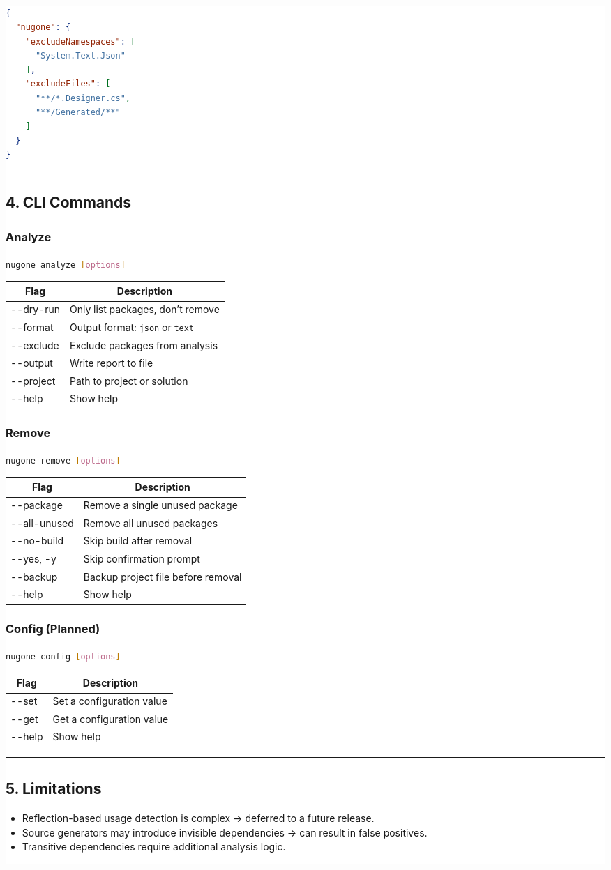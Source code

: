 ```json
{
  "nugone": {
    "excludeNamespaces": [
      "System.Text.Json"
    ],
    "excludeFiles": [
      "**/*.Designer.cs",
      "**/Generated/**"
    ]
  }
}
```

---

## 4. CLI Commands

### Analyze

```bash
nugone analyze [options]
```

| Flag                | Description                                 |
|---------------------|---------------------------------------------|
| --dry-run           | Only list packages, don’t remove             |
| --format <type>     | Output format: `json` or `text`              |
| --exclude <name>    | Exclude packages from analysis               |
| --output <file>     | Write report to file                         |
| --project <path>    | Path to project or solution                  |
| --help              | Show help                                    |

### Remove

```bash
nugone remove [options]
```

| Flag                | Description                                 |
|---------------------|---------------------------------------------|
| --package <name>    | Remove a single unused package              |
| --all-unused        | Remove all unused packages                  |
| --no-build          | Skip build after removal                    |
| --yes, -y           | Skip confirmation prompt                    |
| --backup            | Backup project file before removal          |
| --help              | Show help                                   |

### Config (Planned)

```bash
nugone config [options]
```

| Flag                | Description                                 |
|---------------------|---------------------------------------------|
| --set <key> <value> | Set a configuration value                   |
| --get <key>         | Get a configuration value                   |
| --help              | Show help                                   |

---

## 5. Limitations

- Reflection-based usage detection is complex → deferred to a future release.
- Source generators may introduce invisible dependencies → can result in false positives.
- Transitive dependencies require additional analysis logic.

---
